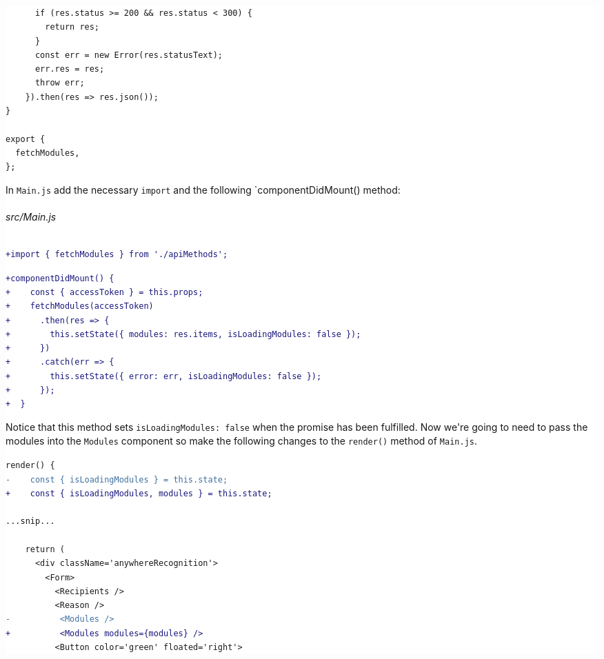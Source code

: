 ``` 
      if (res.status >= 200 && res.status < 300) {
        return res;
      }
      const err = new Error(res.statusText);
      err.res = res;
      throw err;
    }).then(res => res.json());
}

export {
  fetchModules,
};
```

In `Main.js` add the necessary `import` and the following `componentDidMount() method:

###### src/Main.js

```diff
+import { fetchModules } from './apiMethods';
```

```diff
+componentDidMount() {
+    const { accessToken } = this.props;
+    fetchModules(accessToken)
+      .then(res => {
+        this.setState({ modules: res.items, isLoadingModules: false });
+      })
+      .catch(err => {
+        this.setState({ error: err, isLoadingModules: false });
+      });
+  }
```

Notice that this method sets `isLoadingModules: false` when the promise has been fulfilled. Now we're going to need to pass the modules into the `Modules` component so make the following changes to the `render()` method of `Main.js`.

```diff
render() {
-    const { isLoadingModules } = this.state;  
+    const { isLoadingModules, modules } = this.state;

...snip...

    return (
      <div className='anywhereRecognition'>
        <Form>
          <Recipients />
          <Reason />
-          <Modules />
+          <Modules modules={modules} />
          <Button color='green' floated='right'>
```
